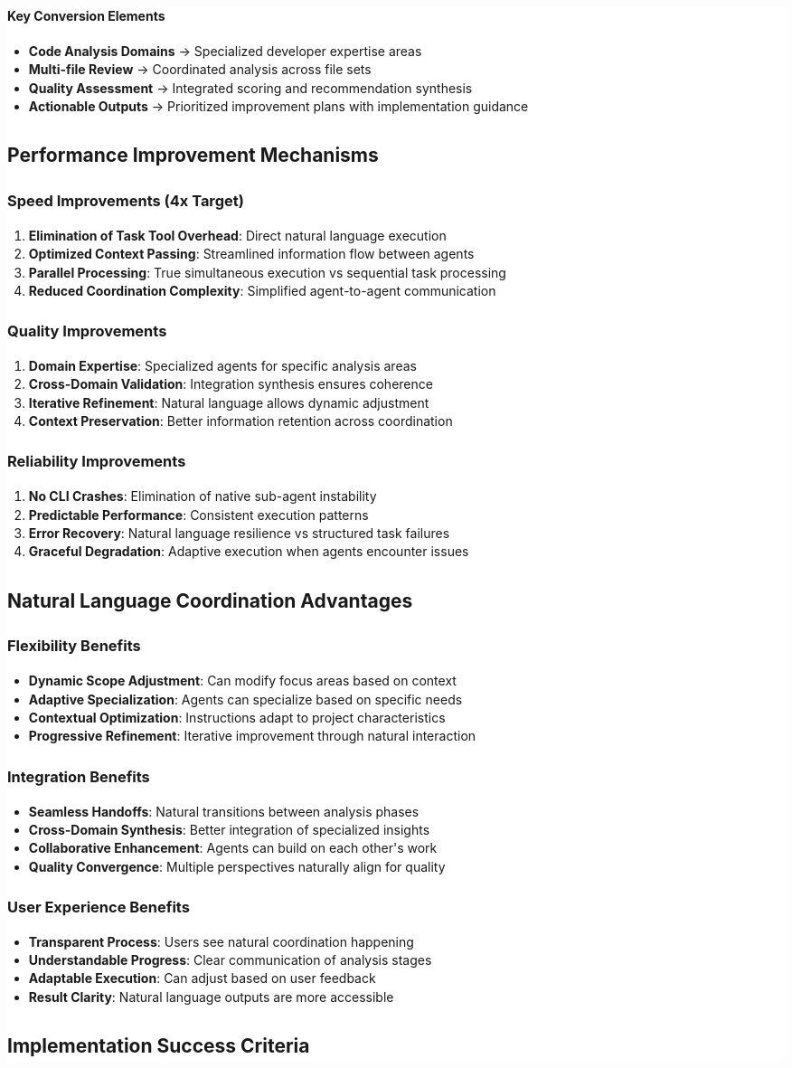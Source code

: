 #### Key Conversion Elements
- **Code Analysis Domains** → Specialized developer expertise areas
- **Multi-file Review** → Coordinated analysis across file sets
- **Quality Assessment** → Integrated scoring and recommendation synthesis
- **Actionable Outputs** → Prioritized improvement plans with implementation guidance

## Performance Improvement Mechanisms

### Speed Improvements (4x Target)
1. **Elimination of Task Tool Overhead**: Direct natural language execution
2. **Optimized Context Passing**: Streamlined information flow between agents
3. **Parallel Processing**: True simultaneous execution vs sequential task processing
4. **Reduced Coordination Complexity**: Simplified agent-to-agent communication

### Quality Improvements
1. **Domain Expertise**: Specialized agents for specific analysis areas
2. **Cross-Domain Validation**: Integration synthesis ensures coherence
3. **Iterative Refinement**: Natural language allows dynamic adjustment
4. **Context Preservation**: Better information retention across coordination

### Reliability Improvements
1. **No CLI Crashes**: Elimination of native sub-agent instability
2. **Predictable Performance**: Consistent execution patterns
3. **Error Recovery**: Natural language resilience vs structured task failures
4. **Graceful Degradation**: Adaptive execution when agents encounter issues

## Natural Language Coordination Advantages

### Flexibility Benefits
- **Dynamic Scope Adjustment**: Can modify focus areas based on context
- **Adaptive Specialization**: Agents can specialize based on specific needs
- **Contextual Optimization**: Instructions adapt to project characteristics
- **Progressive Refinement**: Iterative improvement through natural interaction

### Integration Benefits
- **Seamless Handoffs**: Natural transitions between analysis phases
- **Cross-Domain Synthesis**: Better integration of specialized insights
- **Collaborative Enhancement**: Agents can build on each other's work
- **Quality Convergence**: Multiple perspectives naturally align for quality

### User Experience Benefits
- **Transparent Process**: Users see natural coordination happening
- **Understandable Progress**: Clear communication of analysis stages
- **Adaptable Execution**: Can adjust based on user feedback
- **Result Clarity**: Natural language outputs are more accessible

## Implementation Success Criteria
